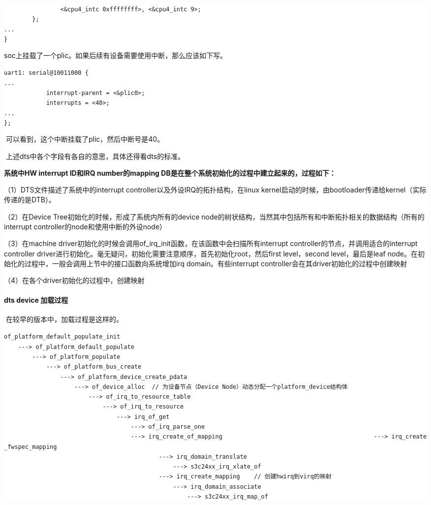 ```
				<&cpu4_intc 0xffffffff>, <&cpu4_intc 9>;
		};
...
}
```

​	soc上挂载了一个plic。如果后续有设备需要使用中断，那么应该如下写。

```
uart1: serial@10011000 {
...
			interrupt-parent = <&plic0>;
			interrupts = <40>;
...
};
```

​	可以看到，这个中断挂载了plic，然后中断号是40。

​	上述dts中各个字段有各自的意思，具体还得看dts的标准。

**系统中HW interrupt ID和IRQ number的mapping DB是在整个系统初始化的过程中建立起来的，过程如下：**

（1）DTS文件描述了系统中的interrupt controller以及外设IRQ的拓扑结构，在linux kernel启动的时候，由bootloader传递给kernel（实际传递的是DTB）。

（2）在Device Tree初始化的时候，形成了系统内所有的device node的树状结构，当然其中包括所有和中断拓扑相关的数据结构（所有的interrupt controller的node和使用中断的外设node）

（3）在machine driver初始化的时候会调用of_irq_init函数，在该函数中会扫描所有interrupt controller的节点，并调用适合的interrupt controller driver进行初始化。毫无疑问，初始化需要注意顺序，首先初始化root，然后first level，second level，最后是leaf node。在初始化的过程中，一般会调用上节中的接口函数向系统增加irq domain。有些interrupt controller会在其driver初始化的过程中创建映射

（4）在各个driver初始化的过程中，创建映射

#### dts device 加载过程

​	在较早的版本中，加载过程是这样的。

```
of_platform_default_populate_init
    ---> of_platform_default_populate
        ---> of_platform_populate
            ---> of_platform_bus_create
                ---> of_platform_device_create_pdata
                    ---> of_device_alloc  // 为设备节点（Device Node）动态分配一个platform_device结构体
                        ---> of_irq_to_resource_table
                            ---> of_irq_to_resource
                                ---> irq_of_get
                                    ---> of_irq_parse_one
                                    ---> irq_create_of_mapping                                           ---> irq_create_fwspec_mapping
                                            ---> irq_domain_translate  
                                                ---> s3c24xx_irq_xlate_of
                                            ---> irq_create_mapping    // 创建hwirq到virq的映射
                                                ---> irq_domain_associate
                                                    ---> s3c24xx_irq_map_of
```
